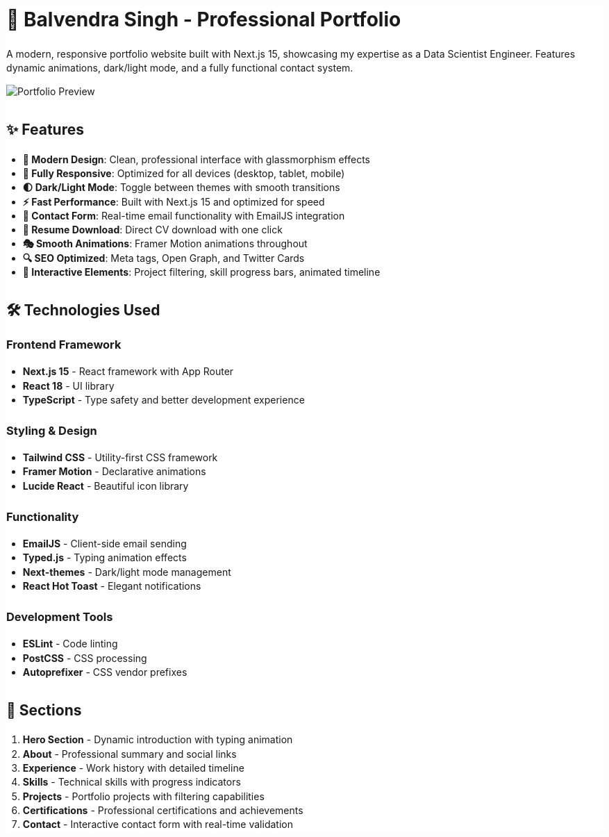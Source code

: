 # 🚀 Balvendra Singh - Professional Portfolio

A modern, responsive portfolio website built with Next.js 15, showcasing my expertise as a Data Scientist Engineer. Features dynamic animations, dark/light mode, and a fully functional contact system.

![Portfolio Preview](https://images.unsplash.com/photo-1517077304055-6e89abbf09b0?w=1200&h=600&fit=crop)

## ✨ Features

- **🎨 Modern Design**: Clean, professional interface with glassmorphism effects
- **📱 Fully Responsive**: Optimized for all devices (desktop, tablet, mobile)
- **🌓 Dark/Light Mode**: Toggle between themes with smooth transitions
- **⚡ Fast Performance**: Built with Next.js 15 and optimized for speed
- **📧 Contact Form**: Real-time email functionality with EmailJS integration
- **📄 Resume Download**: Direct CV download with one click
- **🎭 Smooth Animations**: Framer Motion animations throughout
- **🔍 SEO Optimized**: Meta tags, Open Graph, and Twitter Cards
- **🎯 Interactive Elements**: Project filtering, skill progress bars, animated timeline

## 🛠️ Technologies Used

### Frontend Framework
- **Next.js 15** - React framework with App Router
- **React 18** - UI library
- **TypeScript** - Type safety and better development experience

### Styling & Design
- **Tailwind CSS** - Utility-first CSS framework
- **Framer Motion** - Declarative animations
- **Lucide React** - Beautiful icon library

### Functionality
- **EmailJS** - Client-side email sending
- **Typed.js** - Typing animation effects
- **Next-themes** - Dark/light mode management
- **React Hot Toast** - Elegant notifications

### Development Tools
- **ESLint** - Code linting
- **PostCSS** - CSS processing
- **Autoprefixer** - CSS vendor prefixes

## 🎯 Sections

1. **Hero Section** - Dynamic introduction with typing animation
2. **About** - Professional summary and social links
3. **Experience** - Work history with detailed timeline
4. **Skills** - Technical skills with progress indicators
5. **Projects** - Portfolio projects with filtering capabilities
6. **Certifications** - Professional certifications and achievements
7. **Contact** - Interactive contact form with real-time validation
